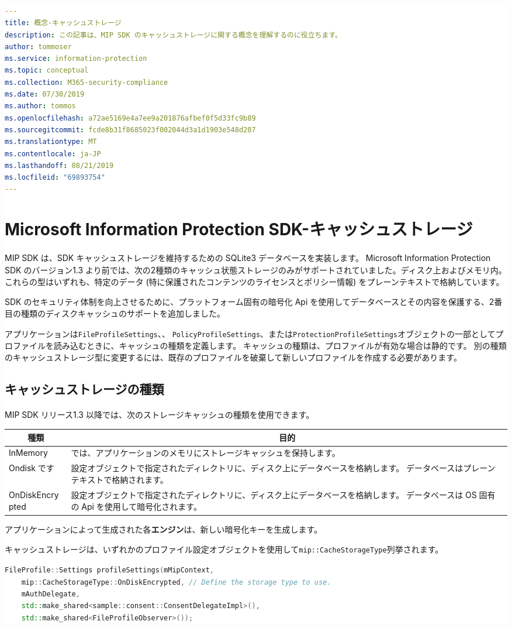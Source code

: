 ```yaml
---
title: 概念-キャッシュストレージ
description: この記事は、MIP SDK のキャッシュストレージに関する概念を理解するのに役立ちます。
author: tommoser
ms.service: information-protection
ms.topic: conceptual
ms.collection: M365-security-compliance
ms.date: 07/30/2019
ms.author: tommos
ms.openlocfilehash: a72ae5169e4a7ee9a201876afbef0f5d33fc9b89
ms.sourcegitcommit: fcde8b31f8685023f002044d3a1d1903e548d207
ms.translationtype: MT
ms.contentlocale: ja-JP
ms.lasthandoff: 08/21/2019
ms.locfileid: "69893754"
---
```

# <a name="microsoft-information-protection-sdk---cache-storage"></a>Microsoft Information Protection SDK-キャッシュストレージ

MIP SDK は、SDK キャッシュストレージを維持するための SQLite3 データベースを実装します。 Microsoft Information Protection SDK のバージョン1.3 より前では、次の2種類のキャッシュ状態ストレージのみがサポートされていました。ディスク上およびメモリ内。 これらの型はいずれも、特定のデータ (特に保護されたコンテンツのライセンスとポリシー情報) をプレーンテキストで格納しています。

SDK のセキュリティ体制を向上させるために、プラットフォーム固有の暗号化 Api を使用してデータベースとその内容を保護する、2番目の種類のディスクキャッシュのサポートを追加しました。

アプリケーションは`FileProfileSettings`、、 `PolicyProfileSettings`、または`ProtectionProfileSettings`オブジェクトの一部としてプロファイルを読み込むときに、キャッシュの種類を定義します。 キャッシュの種類は、プロファイルが有効な場合は静的です。 別の種類のキャッシュストレージ型に変更するには、既存のプロファイルを破棄して新しいプロファイルを作成する必要があります。

## <a name="cache-storage-types"></a>キャッシュストレージの種類

MIP SDK リリース1.3 以降では、次のストレージキャッシュの種類を使用できます。

| 種類            | 目的                                                                                                                         |
| --------------- | ------------------------------------------------------------------------------------------------------------------------------- |
| InMemory        | では、アプリケーションのメモリにストレージキャッシュを保持します。                                                                       |
| Ondisk です          | 設定オブジェクトで指定されたディレクトリに、ディスク上にデータベースを格納します。 データベースはプレーンテキストで格納されます。              |
| OnDiskEncrypted | 設定オブジェクトで指定されたディレクトリに、ディスク上にデータベースを格納します。 データベースは OS 固有の Api を使用して暗号化されます。 |

アプリケーションによって生成された各**エンジン**は、新しい暗号化キーを生成します。

キャッシュストレージは、いずれかのプロファイル設定オブジェクトを使用して`mip::CacheStorageType`列挙されます。

```cpp 
FileProfile::Settings profileSettings(mMipContext,
    mip::CacheStorageType::OnDiskEncrypted, // Define the storage type to use.
    mAuthDelegate,
    std::make_shared<sample::consent::ConsentDelegateImpl>(),
    std::make_shared<FileProfileObserver>());
```
